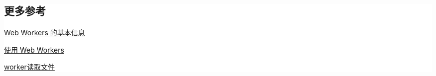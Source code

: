 ## 更多参考

[Web Workers 的基本信息](https://www.html5rocks.com/zh/tutorials/workers/basics/)

[使用 Web Workers](https://developer.mozilla.org/zh-CN/docs/Web/API/Web_Workers_API/Using_web_workers)

[worker读取文件](https://www.html5rocks.com/en/tutorials/file/filesystem-sync/)